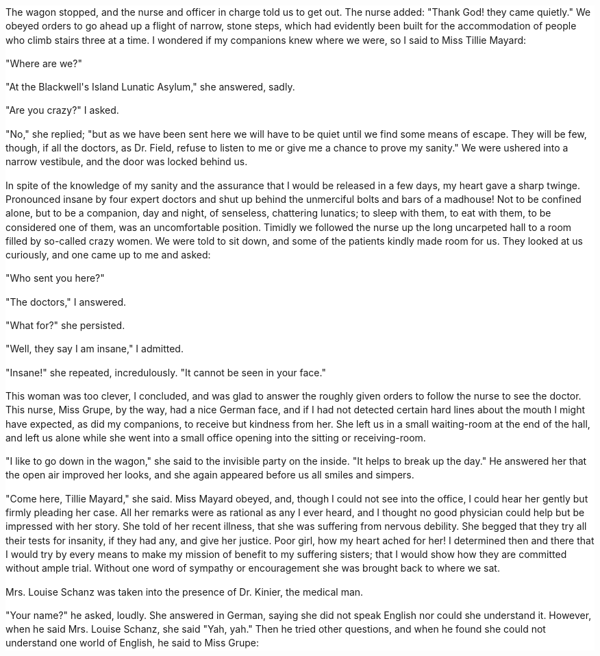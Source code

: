 The wagon stopped, and the nurse and officer in charge told us to get out. The nurse added: "Thank God! they came quietly." We obeyed orders to go ahead up a flight of narrow, stone steps, which had evidently been built for the accommodation of people who climb stairs three at a time. I wondered if my companions knew where we were, so I said to Miss Tillie Mayard:

"Where are we?"

"At the Blackwell's Island Lunatic Asylum," she answered, sadly.

"Are you crazy?" I asked.

"No," she replied; "but as we have been sent here we will have to be quiet until we find some means of escape. They will be few, though, if all the doctors, as Dr. Field, refuse to listen to me or give me a chance to prove my sanity." We were ushered into a narrow vestibule, and the door was locked behind us.

In spite of the knowledge of my sanity and the assurance that I would be released in a few days, my heart gave a sharp twinge. Pronounced insane by four expert doctors and shut up behind the unmerciful bolts and bars of a madhouse! Not to be confined alone, but to be a companion, day and night, of senseless, chattering lunatics; to sleep with them, to eat with them, to be considered one of them, was an uncomfortable position. Timidly we followed the nurse up the long uncarpeted hall to a room filled by so-called crazy women. We were told to sit down, and some of the patients kindly made room for us. They looked at us curiously, and one came up to me and asked:

"Who sent you here?"

"The doctors," I answered.

"What for?" she persisted.

"Well, they say I am insane," I admitted.

"Insane!" she repeated, incredulously. "It cannot be seen in your face."

This woman was too clever, I concluded, and was glad to answer the roughly given orders to follow the nurse to see the doctor. This nurse, Miss Grupe, by the way, had a nice German face, and if I had not detected certain hard lines about the mouth I might have expected, as did my companions, to receive but kindness from her. She left us in a small waiting-room at the end of the hall, and left us alone while she went into a small office opening into the sitting or receiving-room.

"I like to go down in the wagon," she said to the invisible party on the inside. "It helps to break up the day." He answered her that the open air improved her looks, and she again appeared before us all smiles and simpers.

"Come here, Tillie Mayard," she said. Miss Mayard obeyed, and, though I could not see into the office, I could hear her gently but firmly pleading her case. All her remarks were as rational as any I ever heard, and I thought no good physician could help but be impressed with her story. She told of her recent illness, that she was suffering from nervous debility. She begged that they try all their tests for insanity, if they had any, and give her justice. Poor girl, how my heart ached for her! I determined then and there that I would try by every means to make my mission of benefit to my suffering sisters; that I would show how they are committed without ample trial. Without one word of sympathy or encouragement she was brought back to where we sat.

Mrs. Louise Schanz was taken into the presence of Dr. Kinier, the medical man.

"Your name?" he asked, loudly. She answered in German, saying she did not speak English nor could she understand it. However, when he said Mrs. Louise Schanz, she said "Yah, yah." Then he tried other questions, and when he found she could not understand one world of English, he said to Miss Grupe:

